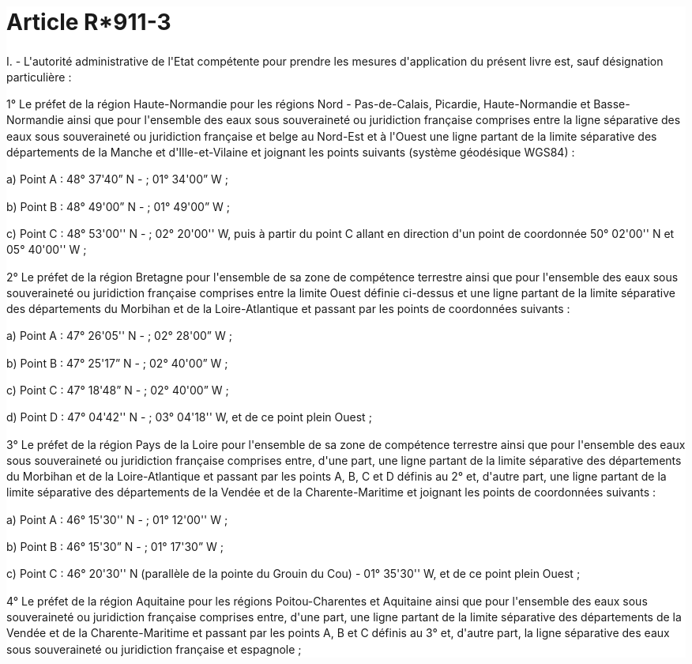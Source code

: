 # Article R*911-3

I. - L'autorité administrative de l'Etat compétente pour prendre les mesures d'application du présent livre est, sauf
désignation particulière :

1° Le préfet de la région Haute-Normandie pour les régions Nord - Pas-de-Calais, Picardie, Haute-Normandie et Basse-Normandie
ainsi que pour l'ensemble des eaux sous souveraineté ou juridiction française comprises entre la ligne séparative des eaux
sous souveraineté ou juridiction française et belge au Nord-Est et à l'Ouest une ligne partant de la limite séparative des
départements de la Manche et d'Ille-et-Vilaine et joignant les points suivants (système géodésique WGS84) :

a) Point A : 48° 37'40” N - ; 01° 34'00” W ;

b) Point B : 48° 49'00” N - ; 01° 49'00” W ;

c) Point C : 48° 53'00'' N - ; 02° 20'00'' W, puis à partir du point C allant en direction d'un point de coordonnée 50°
02'00'' N et 05° 40'00'' W ;

2° Le préfet de la région Bretagne pour l'ensemble de sa zone de compétence terrestre ainsi que pour l'ensemble des eaux sous
souveraineté ou juridiction française comprises entre la limite Ouest définie ci-dessus et une ligne partant de la limite
séparative des départements du Morbihan et de la Loire-Atlantique et passant par les points de coordonnées suivants :

a) Point A : 47° 26'05'' N - ; 02° 28'00” W ;

b) Point B : 47° 25'17” N - ; 02° 40'00” W ;

c) Point C : 47° 18'48” N - ; 02° 40'00” W ;

d) Point D : 47° 04'42'' N - ; 03° 04'18'' W, et de ce point plein Ouest ;

3° Le préfet de la région Pays de la Loire pour l'ensemble de sa zone de compétence terrestre ainsi que pour l'ensemble des
eaux sous souveraineté ou juridiction française comprises entre, d'une part, une ligne partant de la limite séparative des
départements du Morbihan et de la Loire-Atlantique et passant par les points A, B, C et D définis au 2° et, d'autre part, une
ligne partant de la limite séparative des départements de la Vendée et de la Charente-Maritime et joignant les points de
coordonnées suivants :

a) Point A : 46° 15'30'' N - ; 01° 12'00'' W ;

b) Point B : 46° 15'30” N - ; 01° 17'30” W ;

c) Point C : 46° 20'30'' N (parallèle de la pointe du Grouin du Cou) - 01° 35'30'' W, et de ce point plein Ouest ;

4° Le préfet de la région Aquitaine pour les régions Poitou-Charentes et Aquitaine ainsi que pour l'ensemble des eaux sous
souveraineté ou juridiction française comprises entre, d'une part, une ligne partant de la limite séparative des départements
de la Vendée et de la Charente-Maritime et passant par les points A, B et C définis au 3° et, d'autre part, la ligne
séparative des eaux sous souveraineté ou juridiction française et espagnole ;
